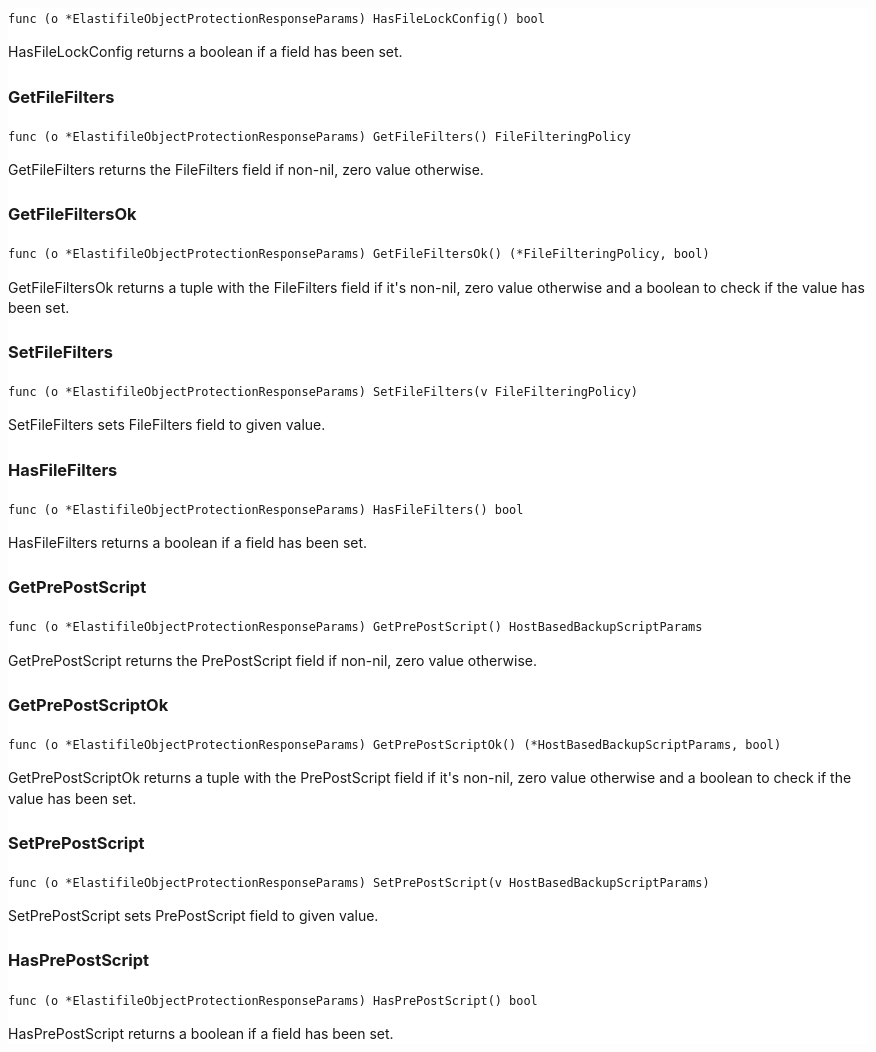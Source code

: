 `func (o *ElastifileObjectProtectionResponseParams) HasFileLockConfig() bool`

HasFileLockConfig returns a boolean if a field has been set.

### GetFileFilters

`func (o *ElastifileObjectProtectionResponseParams) GetFileFilters() FileFilteringPolicy`

GetFileFilters returns the FileFilters field if non-nil, zero value otherwise.

### GetFileFiltersOk

`func (o *ElastifileObjectProtectionResponseParams) GetFileFiltersOk() (*FileFilteringPolicy, bool)`

GetFileFiltersOk returns a tuple with the FileFilters field if it's non-nil, zero value otherwise
and a boolean to check if the value has been set.

### SetFileFilters

`func (o *ElastifileObjectProtectionResponseParams) SetFileFilters(v FileFilteringPolicy)`

SetFileFilters sets FileFilters field to given value.

### HasFileFilters

`func (o *ElastifileObjectProtectionResponseParams) HasFileFilters() bool`

HasFileFilters returns a boolean if a field has been set.

### GetPrePostScript

`func (o *ElastifileObjectProtectionResponseParams) GetPrePostScript() HostBasedBackupScriptParams`

GetPrePostScript returns the PrePostScript field if non-nil, zero value otherwise.

### GetPrePostScriptOk

`func (o *ElastifileObjectProtectionResponseParams) GetPrePostScriptOk() (*HostBasedBackupScriptParams, bool)`

GetPrePostScriptOk returns a tuple with the PrePostScript field if it's non-nil, zero value otherwise
and a boolean to check if the value has been set.

### SetPrePostScript

`func (o *ElastifileObjectProtectionResponseParams) SetPrePostScript(v HostBasedBackupScriptParams)`

SetPrePostScript sets PrePostScript field to given value.

### HasPrePostScript

`func (o *ElastifileObjectProtectionResponseParams) HasPrePostScript() bool`

HasPrePostScript returns a boolean if a field has been set.

